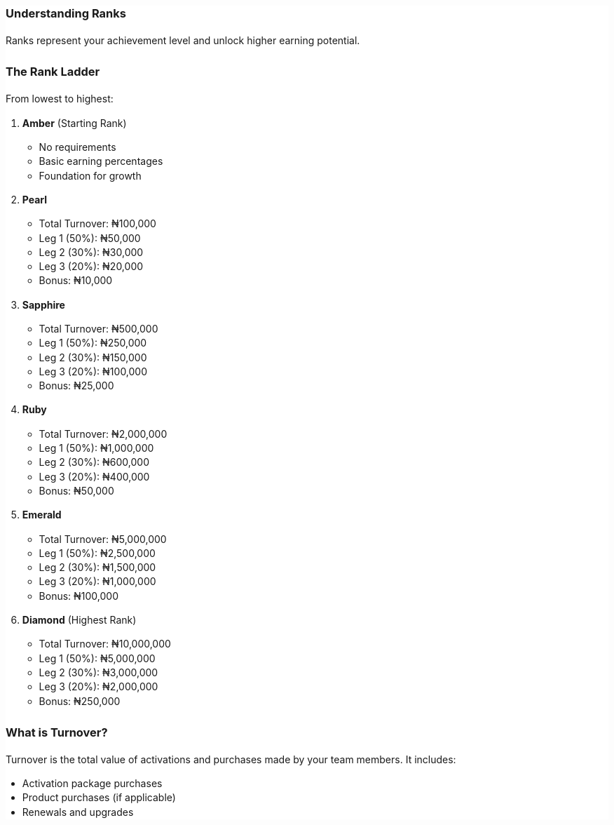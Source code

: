 ### Understanding Ranks

Ranks represent your achievement level and unlock higher earning potential.

### The Rank Ladder

From lowest to highest:

1. **Amber** (Starting Rank)
   - No requirements
   - Basic earning percentages
   - Foundation for growth

2. **Pearl**
   - Total Turnover: ₦100,000
   - Leg 1 (50%): ₦50,000
   - Leg 2 (30%): ₦30,000
   - Leg 3 (20%): ₦20,000
   - Bonus: ₦10,000

3. **Sapphire**
   - Total Turnover: ₦500,000
   - Leg 1 (50%): ₦250,000
   - Leg 2 (30%): ₦150,000
   - Leg 3 (20%): ₦100,000
   - Bonus: ₦25,000

4. **Ruby**
   - Total Turnover: ₦2,000,000
   - Leg 1 (50%): ₦1,000,000
   - Leg 2 (30%): ₦600,000
   - Leg 3 (20%): ₦400,000
   - Bonus: ₦50,000

5. **Emerald**
   - Total Turnover: ₦5,000,000
   - Leg 1 (50%): ₦2,500,000
   - Leg 2 (30%): ₦1,500,000
   - Leg 3 (20%): ₦1,000,000
   - Bonus: ₦100,000

6. **Diamond** (Highest Rank)
   - Total Turnover: ₦10,000,000
   - Leg 1 (50%): ₦5,000,000
   - Leg 2 (30%): ₦3,000,000
   - Leg 3 (20%): ₦2,000,000
   - Bonus: ₦250,000

### What is Turnover?

Turnover is the total value of activations and purchases made by your team members. It includes:
- Activation package purchases
- Product purchases (if applicable)
- Renewals and upgrades
